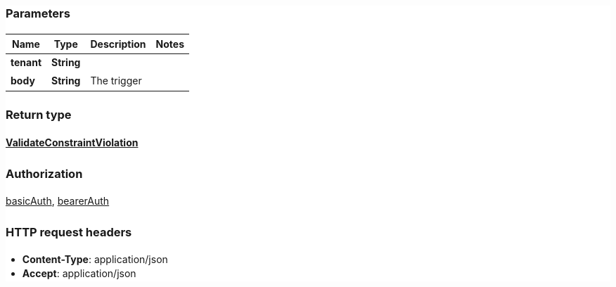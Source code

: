 ### Parameters


Name | Type | Description  | Notes
------------- | ------------- | ------------- | -------------
 **tenant** | **String**|  | 
 **body** | **String**| The trigger | 

### Return type

[**ValidateConstraintViolation**](ValidateConstraintViolation.md)

### Authorization

[basicAuth](../README.md#basicAuth), [bearerAuth](../README.md#bearerAuth)

### HTTP request headers

- **Content-Type**: application/json
- **Accept**: application/json

